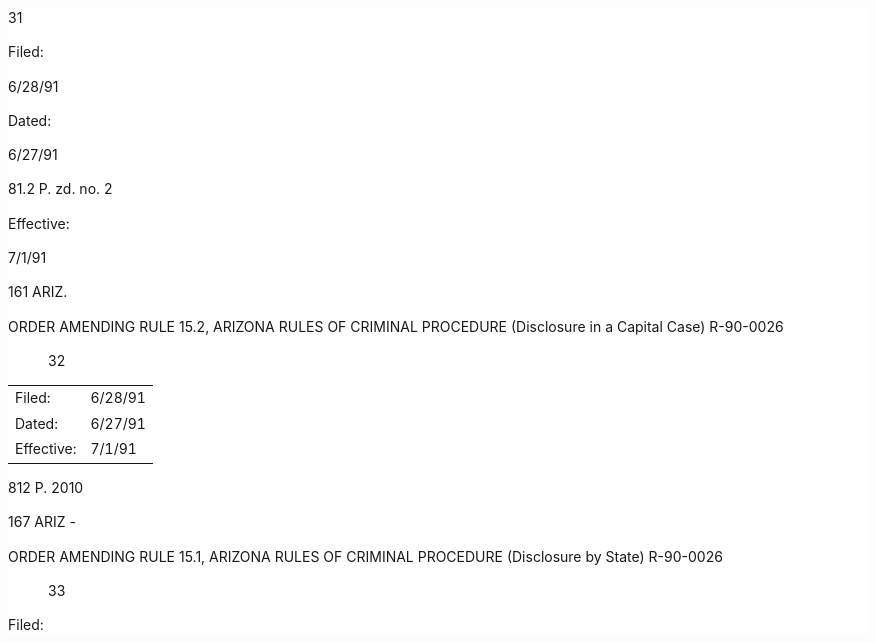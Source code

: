 31

Filed:

6/28/91

Dated:

6/27/91

81.2 P. zd. no. 2

Effective:

7/1/91

161 ARIZ.




ORDER AMENDING RULE 15.2, ARIZONA RULES OF CRIMINAL PROCEDURE
(Disclosure in a Capital Case) R-90-0026


<figure>

32

</figure>


<table>
<tr>
<td>Filed:</td>
<td>6/28/91</td>
</tr>
<tr>
<td>Dated:</td>
<td>6/27/91</td>
</tr>
<tr>
<td>Effective:</td>
<td>7/1/91</td>
</tr>
</table>


812 P. 2010

167 ARIZ -

ORDER AMENDING RULE 15.1, ARIZONA RULES OF CRIMINAL PROCEDURE
(Disclosure by State) R-90-0026


<figure>

33

</figure>


Filed:
